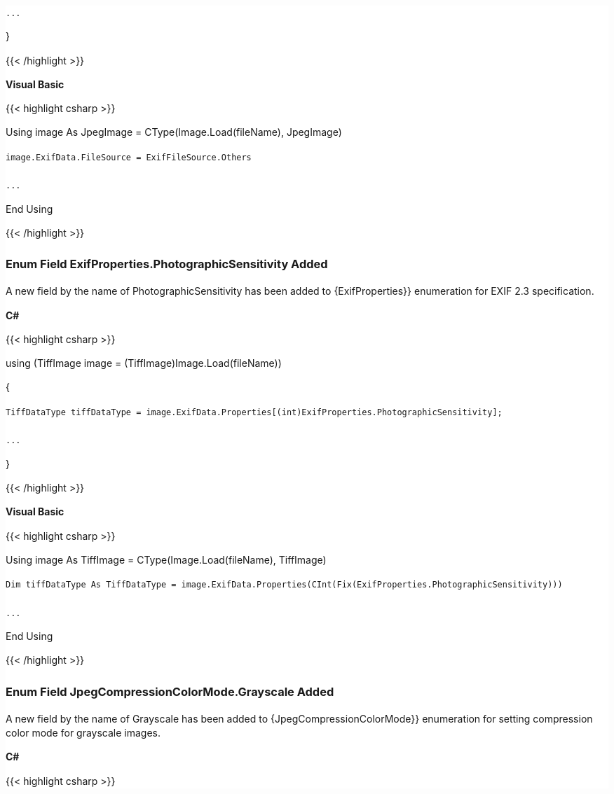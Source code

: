     ...

}

{{< /highlight >}}

**Visual Basic**

{{< highlight csharp >}}

 Using image As JpegImage = CType(Image.Load(fileName), JpegImage)

	image.ExifData.FileSource = ExifFileSource.Others

	...

End Using

{{< /highlight >}}
### **Enum Field ExifProperties.PhotographicSensitivity Added**
A new field by the name of PhotographicSensitivity has been added to {ExifProperties}} enumeration for EXIF 2.3 specification.

**C#**

{{< highlight csharp >}}

 using (TiffImage image = (TiffImage)Image.Load(fileName))

{

    TiffDataType tiffDataType = image.ExifData.Properties[(int)ExifProperties.PhotographicSensitivity];

    ...

}

{{< /highlight >}}

**Visual Basic**

{{< highlight csharp >}}

 Using image As TiffImage = CType(Image.Load(fileName), TiffImage)

	Dim tiffDataType As TiffDataType = image.ExifData.Properties(CInt(Fix(ExifProperties.PhotographicSensitivity)))

	...

End Using

{{< /highlight >}}
### **Enum Field JpegCompressionColorMode.Grayscale Added**
A new field by the name of Grayscale has been added to {JpegCompressionColorMode}} enumeration for setting compression color mode for grayscale images.

**C#**

{{< highlight csharp >}}
